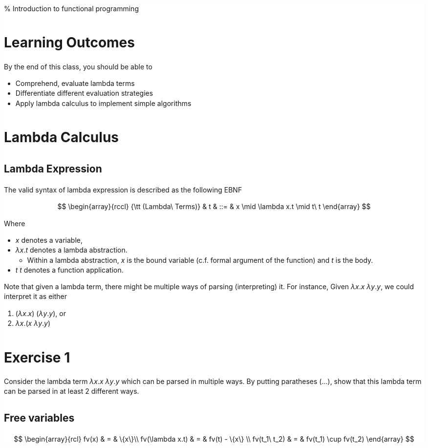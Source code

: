 % Introduction to functional programming

# Learning Outcomes
By the end of this class, you should be able to 

* Comprehend, evaluate lambda terms
* Differentiate different evaluation strategies
* Apply lambda calculus to implement simple algorithms

# Lambda Calculus

## Lambda Expression


The valid syntax of lambda expression is described as the following EBNF

$$
\begin{array}{rccl}
 {\tt (Lambda\ Terms)} & t & ::= & x \mid \lambda x.t \mid t\ t
\end{array}
$$

Where 

* $x$ denotes a variable, 
* $\lambda x.t$ denotes a lambda abstraction. 
  * Within a lambda abstraction,  $x$ is the bound variable (c.f. formal argument of the function) 
and $t$ is the body.
* $t\ t$ denotes a function application.


Note that given a lambda term, there might be multiple ways of parsing (interpreting) it. For instance, 
Given $\lambda x.x\ \lambda y.y$, we could interpret it as either

1. $(\lambda x.x)\ (\lambda y.y)$, or
2. $\lambda x.(x\ \lambda y.y)$


# Exercise 1

Consider the lambda term $\lambda x.x\ \lambda y.y$ which can be parsed in multiple ways. By putting paratheses (...), show that this lambda term can be parsed in at least 2 different ways.


## Free variables


$$
\begin{array}{rcl}
fv(x) & = & \{x\}\\
fv(\lambda x.t) & = & fv(t) - \{x\} \\ 
fv(t_1\ t_2) & = & fv(t_1) \cup fv(t_2) 
\end{array}
$$
